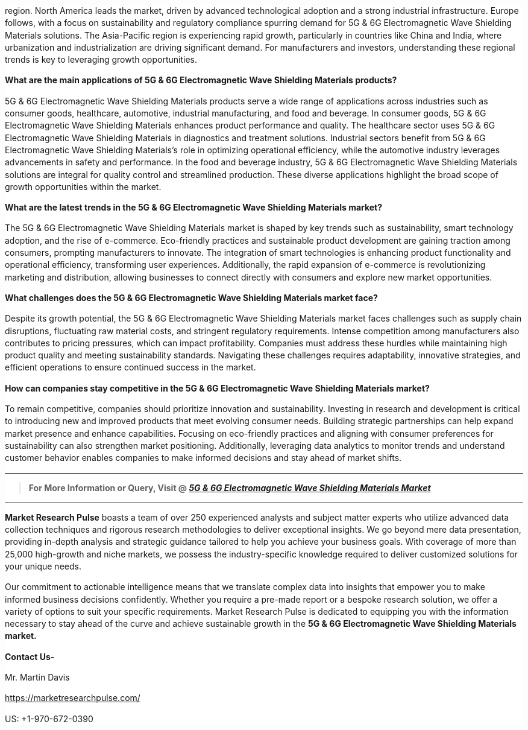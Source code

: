 region. North America leads the market, driven by advanced technological adoption and a strong industrial infrastructure. Europe follows, with a focus on sustainability and regulatory compliance spurring demand for 5G & 6G Electromagnetic Wave Shielding Materials solutions. The Asia-Pacific region is experiencing rapid growth, particularly in countries like China and India, where urbanization and industrialization are driving significant demand. For manufacturers and investors, understanding these regional trends is key to leveraging growth opportunities.</p><p><strong>What are the main applications of 5G & 6G Electromagnetic Wave Shielding Materials products?</strong></p><p>5G & 6G Electromagnetic Wave Shielding Materials products serve a wide range of applications across industries such as consumer goods, healthcare, automotive, industrial manufacturing, and food and beverage. In consumer goods, 5G & 6G Electromagnetic Wave Shielding Materials enhances product performance and quality. The healthcare sector uses 5G & 6G Electromagnetic Wave Shielding Materials in diagnostics and treatment solutions. Industrial sectors benefit from 5G & 6G Electromagnetic Wave Shielding Materials&rsquo;s role in optimizing operational efficiency, while the automotive industry leverages advancements in safety and performance. In the food and beverage industry, 5G & 6G Electromagnetic Wave Shielding Materials solutions are integral for quality control and streamlined production. These diverse applications highlight the broad scope of growth opportunities within the market.</p><p><strong>What are the latest trends in the 5G & 6G Electromagnetic Wave Shielding Materials market?</strong></p><p>The 5G & 6G Electromagnetic Wave Shielding Materials market is shaped by key trends such as sustainability, smart technology adoption, and the rise of e-commerce. Eco-friendly practices and sustainable product development are gaining traction among consumers, prompting manufacturers to innovate. The integration of smart technologies is enhancing product functionality and operational efficiency, transforming user experiences. Additionally, the rapid expansion of e-commerce is revolutionizing marketing and distribution, allowing businesses to connect directly with consumers and explore new market opportunities.</p><p><strong>What challenges does the 5G & 6G Electromagnetic Wave Shielding Materials market face?</strong></p><p>Despite its growth potential, the 5G & 6G Electromagnetic Wave Shielding Materials market faces challenges such as supply chain disruptions, fluctuating raw material costs, and stringent regulatory requirements. Intense competition among manufacturers also contributes to pricing pressures, which can impact profitability. Companies must address these hurdles while maintaining high product quality and meeting sustainability standards. Navigating these challenges requires adaptability, innovative strategies, and efficient operations to ensure continued success in the market.</p><p><strong>How can companies stay competitive in the 5G & 6G Electromagnetic Wave Shielding Materials market?</strong></p><p>To remain competitive, companies should prioritize innovation and sustainability. Investing in research and development is critical to introducing new and improved products that meet evolving consumer needs. Building strategic partnerships can help expand market presence and enhance capabilities. Focusing on eco-friendly practices and aligning with consumer preferences for sustainability can also strengthen market positioning. Additionally, leveraging data analytics to monitor trends and understand customer behavior enables companies to make informed decisions and stay ahead of market shifts.</p><hr /><blockquote><p><strong>For More Information or Query, Visit @&nbsp;<em><a href="https://marketresearchpulse.com/report/88445/5g-6g-electromagnetic-wave-shielding-materials-market?utm_source=Linkedin&utm_medium=0116">5G & 6G Electromagnetic Wave Shielding Materials Market</a></em></strong></p></blockquote><hr /><p><strong>Market Research Pulse</strong> boasts a team of over 250 experienced analysts and subject matter experts who utilize advanced data collection techniques and rigorous research methodologies to deliver exceptional insights. We go beyond mere data presentation, providing in-depth analysis and strategic guidance tailored to help you achieve your business goals. With coverage of more than 25,000 high-growth and niche markets, we possess the industry-specific knowledge required to deliver customized solutions for your unique needs.</p><p>Our commitment to actionable intelligence means that we translate complex data into insights that empower you to make informed business decisions confidently. Whether you require a pre-made report or a bespoke research solution, we offer a variety of options to suit your specific requirements. Market Research Pulse is dedicated to equipping you with the information necessary to stay ahead of the curve and achieve sustainable growth in the <strong>5G & 6G Electromagnetic Wave Shielding Materials market.</strong></p><p><strong>Contact Us-</strong></p><p>Mr. Martin Davis</p><p>https://marketresearchpulse.com/</p><p>US: +1-970-672-0390</p>
